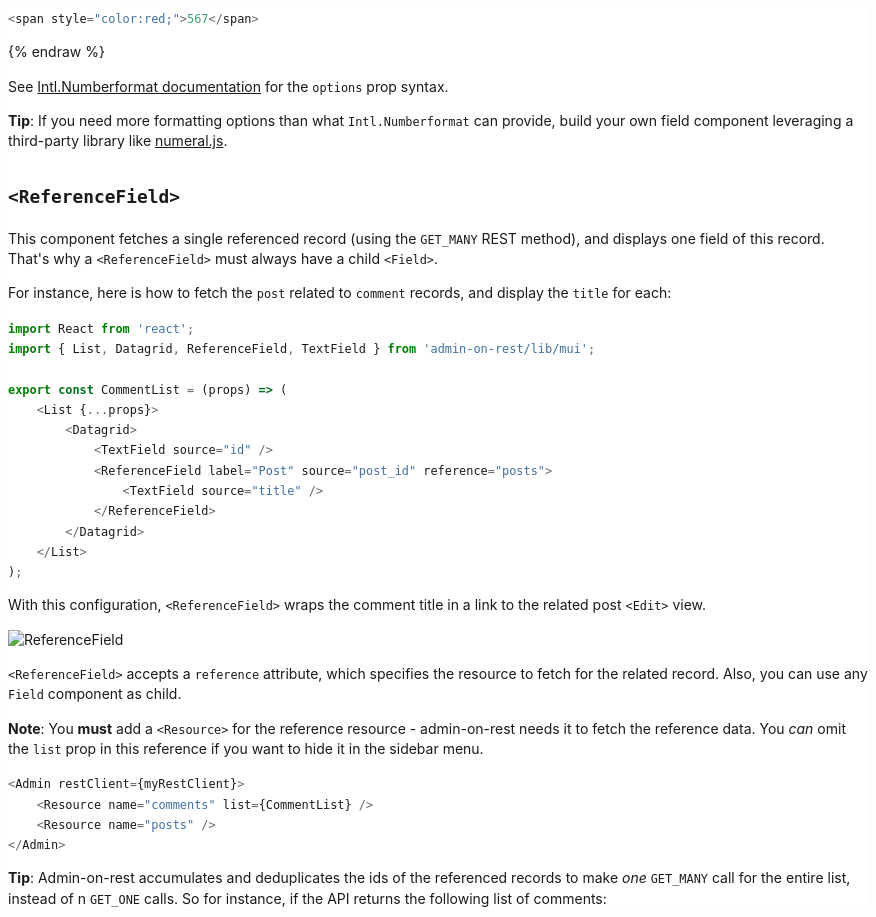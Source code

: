 ```js
<span style="color:red;">567</span>
```
{% endraw %}

See [Intl.Numberformat documentation](https://developer.mozilla.org/en-US/docs/Web/JavaScript/Reference/Global_Objects/Number/toLocaleString) for the `options` prop syntax.

**Tip**: If you need more formatting options than what `Intl.Numberformat` can provide, build your own field component leveraging a third-party library like [numeral.js](http://numeraljs.com/).

## `<ReferenceField>`

This component fetches a single referenced record (using the `GET_MANY` REST method), and displays one field of this record. That's why a `<ReferenceField>` must always have a child `<Field>`.

For instance, here is how to fetch the `post` related to `comment` records, and display the `title` for each:

```js
import React from 'react';
import { List, Datagrid, ReferenceField, TextField } from 'admin-on-rest/lib/mui';

export const CommentList = (props) => (
    <List {...props}>
        <Datagrid>
            <TextField source="id" />
            <ReferenceField label="Post" source="post_id" reference="posts">
                <TextField source="title" />
            </ReferenceField>
        </Datagrid>
    </List>
);
```

With this configuration, `<ReferenceField>` wraps the comment title in a link to the related post `<Edit>` view.

![ReferenceField](./img/reference-field.png)

`<ReferenceField>` accepts a `reference` attribute, which specifies the resource to fetch for the related record. Also, you can use any `Field` component as child.

**Note**: You **must** add a `<Resource>` for the reference resource - admin-on-rest needs it to fetch the reference data. You *can* omit the `list` prop in this reference if you want to hide it in the sidebar menu.

```js
<Admin restClient={myRestClient}>
    <Resource name="comments" list={CommentList} />
    <Resource name="posts" />
</Admin>
```

**Tip**: Admin-on-rest accumulates and deduplicates the ids of the referenced records to make *one* `GET_MANY` call for the entire list, instead of n `GET_ONE` calls. So for instance, if the API returns the following list of comments:
